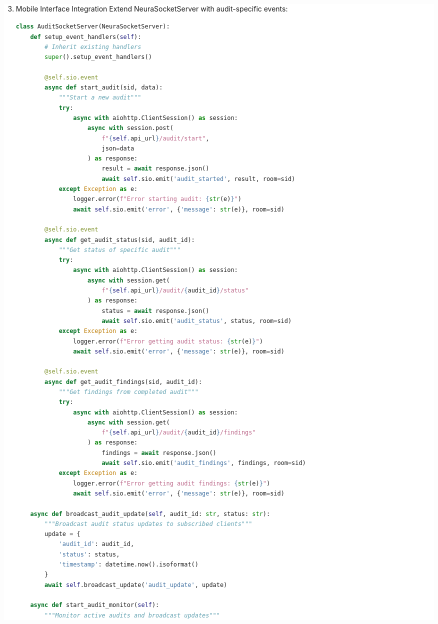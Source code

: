    ```json
   ```

3. Mobile Interface Integration
   Extend NeuraSocketServer with audit-specific events:
   ```python
   class AuditSocketServer(NeuraSocketServer):
       def setup_event_handlers(self):
           # Inherit existing handlers
           super().setup_event_handlers()
           
           @self.sio.event
           async def start_audit(sid, data):
               """Start a new audit"""
               try:
                   async with aiohttp.ClientSession() as session:
                       async with session.post(
                           f"{self.api_url}/audit/start",
                           json=data
                       ) as response:
                           result = await response.json()
                           await self.sio.emit('audit_started', result, room=sid)
               except Exception as e:
                   logger.error(f"Error starting audit: {str(e)}")
                   await self.sio.emit('error', {'message': str(e)}, room=sid)

           @self.sio.event
           async def get_audit_status(sid, audit_id):
               """Get status of specific audit"""
               try:
                   async with aiohttp.ClientSession() as session:
                       async with session.get(
                           f"{self.api_url}/audit/{audit_id}/status"
                       ) as response:
                           status = await response.json()
                           await self.sio.emit('audit_status', status, room=sid)
               except Exception as e:
                   logger.error(f"Error getting audit status: {str(e)}")
                   await self.sio.emit('error', {'message': str(e)}, room=sid)

           @self.sio.event
           async def get_audit_findings(sid, audit_id):
               """Get findings from completed audit"""
               try:
                   async with aiohttp.ClientSession() as session:
                       async with session.get(
                           f"{self.api_url}/audit/{audit_id}/findings"
                       ) as response:
                           findings = await response.json()
                           await self.sio.emit('audit_findings', findings, room=sid)
               except Exception as e:
                   logger.error(f"Error getting audit findings: {str(e)}")
                   await self.sio.emit('error', {'message': str(e)}, room=sid)

       async def broadcast_audit_update(self, audit_id: str, status: str):
           """Broadcast audit status updates to subscribed clients"""
           update = {
               'audit_id': audit_id,
               'status': status,
               'timestamp': datetime.now().isoformat()
           }
           await self.broadcast_update('audit_update', update)

       async def start_audit_monitor(self):
           """Monitor active audits and broadcast updates"""
   ```